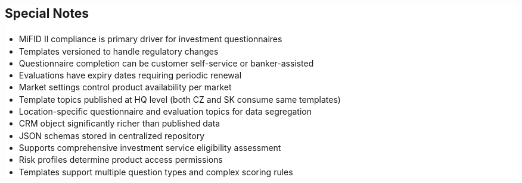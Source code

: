 ## Special Notes
- MiFID II compliance is primary driver for investment questionnaires
- Templates versioned to handle regulatory changes
- Questionnaire completion can be customer self-service or banker-assisted
- Evaluations have expiry dates requiring periodic renewal
- Market settings control product availability per market
- Template topics published at HQ level (both CZ and SK consume same templates)
- Location-specific questionnaire and evaluation topics for data segregation
- CRM object significantly richer than published data
- JSON schemas stored in centralized repository
- Supports comprehensive investment service eligibility assessment
- Risk profiles determine product access permissions
- Templates support multiple question types and complex scoring rules
